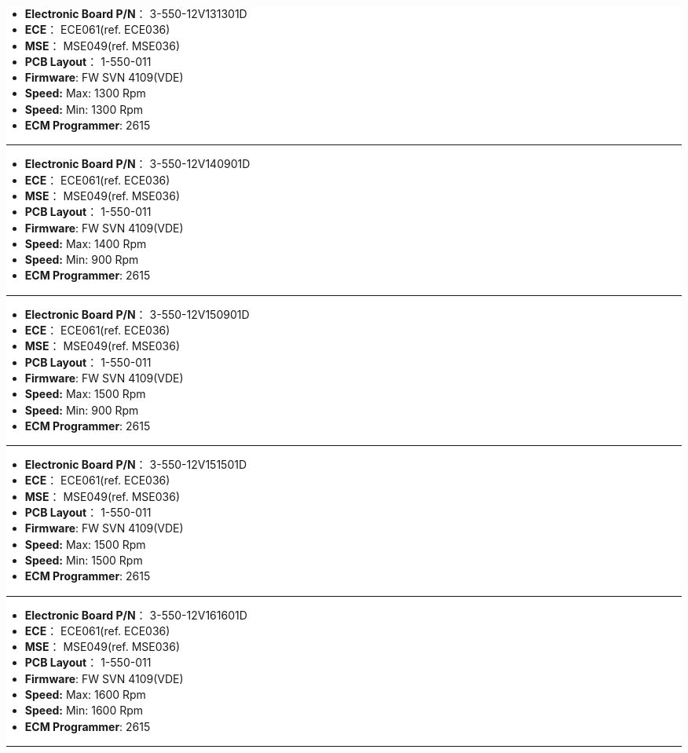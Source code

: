 
* **Electronic Board P/N**： 3-550-12V131301D
* **ECE**： ECE061(ref. ECE036)
* **MSE**： MSE049(ref. MSE036)
* **PCB Layout**： 1-550-011
* **Firmware**: FW SVN 4109(VDE)
* **Speed:** Max: 1300 Rpm
* **Speed:** Min: 1300 Rpm
* **ECM Programmer**: 2615

---

* **Electronic Board P/N**： 3-550-12V140901D
* **ECE**： ECE061(ref. ECE036)
* **MSE**： MSE049(ref. MSE036)
* **PCB Layout**： 1-550-011
* **Firmware**: FW SVN 4109(VDE)
* **Speed:** Max: 1400 Rpm
* **Speed:** Min: 900 Rpm
* **ECM Programmer**: 2615

---

* **Electronic Board P/N**： 3-550-12V150901D
* **ECE**： ECE061(ref. ECE036)
* **MSE**： MSE049(ref. MSE036)
* **PCB Layout**： 1-550-011
* **Firmware**: FW SVN 4109(VDE)
* **Speed:** Max: 1500 Rpm
* **Speed:** Min: 900 Rpm
* **ECM Programmer**: 2615

---

* **Electronic Board P/N**： 3-550-12V151501D
* **ECE**： ECE061(ref. ECE036)
* **MSE**： MSE049(ref. MSE036)
* **PCB Layout**： 1-550-011
* **Firmware**: FW SVN 4109(VDE)
* **Speed:** Max: 1500 Rpm
* **Speed:** Min: 1500 Rpm
* **ECM Programmer**: 2615

---

* **Electronic Board P/N**： 3-550-12V161601D
* **ECE**： ECE061(ref. ECE036)
* **MSE**： MSE049(ref. MSE036)
* **PCB Layout**： 1-550-011
* **Firmware**: FW SVN 4109(VDE)
* **Speed:** Max: 1600 Rpm
* **Speed:** Min: 1600 Rpm
* **ECM Programmer**: 2615

---
